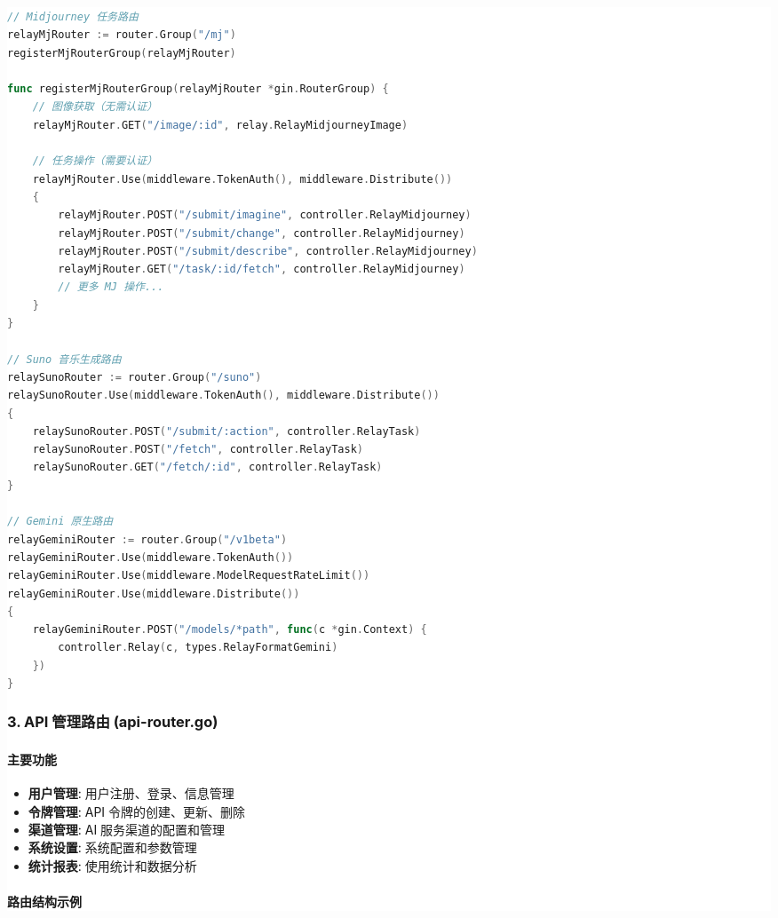 ```go
// Midjourney 任务路由
relayMjRouter := router.Group("/mj")
registerMjRouterGroup(relayMjRouter)

func registerMjRouterGroup(relayMjRouter *gin.RouterGroup) {
    // 图像获取（无需认证）
    relayMjRouter.GET("/image/:id", relay.RelayMidjourneyImage)
    
    // 任务操作（需要认证）
    relayMjRouter.Use(middleware.TokenAuth(), middleware.Distribute())
    {
        relayMjRouter.POST("/submit/imagine", controller.RelayMidjourney)
        relayMjRouter.POST("/submit/change", controller.RelayMidjourney)
        relayMjRouter.POST("/submit/describe", controller.RelayMidjourney)
        relayMjRouter.GET("/task/:id/fetch", controller.RelayMidjourney)
        // 更多 MJ 操作...
    }
}

// Suno 音乐生成路由
relaySunoRouter := router.Group("/suno")
relaySunoRouter.Use(middleware.TokenAuth(), middleware.Distribute())
{
    relaySunoRouter.POST("/submit/:action", controller.RelayTask)
    relaySunoRouter.POST("/fetch", controller.RelayTask)
    relaySunoRouter.GET("/fetch/:id", controller.RelayTask)
}

// Gemini 原生路由
relayGeminiRouter := router.Group("/v1beta")
relayGeminiRouter.Use(middleware.TokenAuth())
relayGeminiRouter.Use(middleware.ModelRequestRateLimit())
relayGeminiRouter.Use(middleware.Distribute())
{
    relayGeminiRouter.POST("/models/*path", func(c *gin.Context) {
        controller.Relay(c, types.RelayFormatGemini)
    })
}
```

### 3. API 管理路由 (api-router.go)

#### 主要功能
- **用户管理**: 用户注册、登录、信息管理
- **令牌管理**: API 令牌的创建、更新、删除
- **渠道管理**: AI 服务渠道的配置和管理
- **系统设置**: 系统配置和参数管理
- **统计报表**: 使用统计和数据分析

#### 路由结构示例
